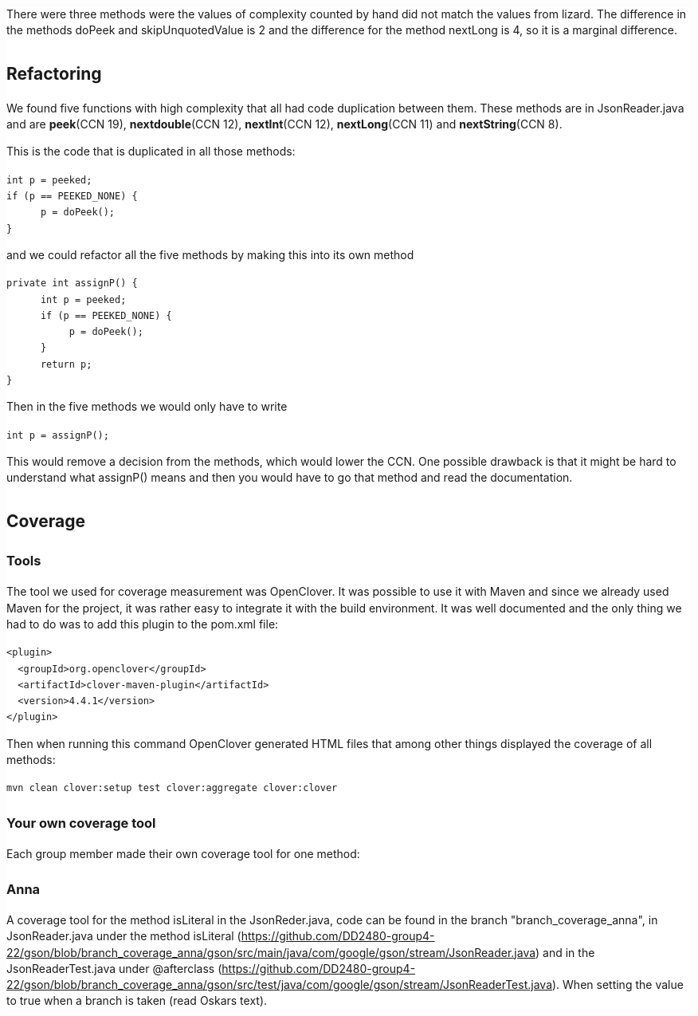 There were three methods were the values of complexity counted by hand did not match the values from lizard. The difference in the methods doPeek and skipUnquotedValue is 2 and the difference for the method nextLong is 4, so it is a marginal difference. 

## Refactoring
We found five functions with high complexity that all had code duplication between them. These methods are in JsonReader.java and are **peek**(CCN 19), **nextdouble**(CCN 12), **nextInt**(CCN 12), **nextLong**(CCN 11) and **nextString**(CCN 8).

This is the code that is duplicated in all those methods:
```
int p = peeked;
if (p == PEEKED_NONE) {
      p = doPeek();
}
```

and we could refactor all the five methods by making this into its own method
```
private int assignP() {
      int p = peeked;
      if (p == PEEKED_NONE) {
           p = doPeek();
      }
      return p;
}
```
Then in the five methods we would only have to write
```
int p = assignP();
```
This would remove a decision from the methods, which would lower the CCN. One possible drawback is that it might be hard to understand what assignP() means and then you would have to go that method and read the documentation.


## Coverage
### Tools
The tool we used for coverage measurement was OpenClover. It was possible to use it with Maven and since we already used Maven for the project, it was rather easy to integrate it with the build environment. It was well documented and the only thing we had to do was to add this plugin to the pom.xml file:
```
<plugin>
  <groupId>org.openclover</groupId>
  <artifactId>clover-maven-plugin</artifactId>
  <version>4.4.1</version>     
</plugin>
```
Then when running this command OpenClover generated HTML files that among other things displayed the coverage of all methods:
```
mvn clean clover:setup test clover:aggregate clover:clover
```
### Your own coverage tool
Each group member made their own coverage tool for one method:
### Anna
A coverage tool for the method isLiteral in the JsonReder.java, code can be found in the branch "branch_coverage_anna", in JsonReader.java under the method isLiteral (https://github.com/DD2480-group4-22/gson/blob/branch_coverage_anna/gson/src/main/java/com/google/gson/stream/JsonReader.java) and in the JsonReaderTest.java under @afterclass (https://github.com/DD2480-group4-22/gson/blob/branch_coverage_anna/gson/src/test/java/com/google/gson/stream/JsonReaderTest.java). When setting the value to true when a branch is taken (read Oskars text).
